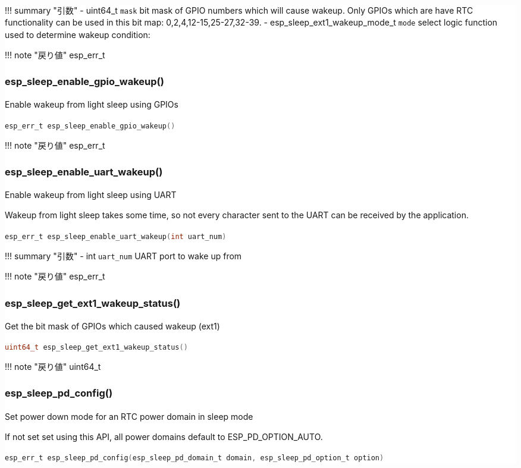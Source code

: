 !!! summary "引数"
	- uint64_t `mask` bit mask of GPIO numbers which will cause wakeup. Only GPIOs which are have RTC functionality can be used in this bit map: 0,2,4,12-15,25-27,32-39. 
	- esp_sleep_ext1_wakeup_mode_t `mode` select logic function used to determine wakeup condition:


!!! note "戻り値"
	esp_err_t



### esp_sleep_enable_gpio_wakeup()
Enable wakeup from light sleep using GPIOs




```c
esp_err_t esp_sleep_enable_gpio_wakeup()
```

!!! note "戻り値"
	esp_err_t



### esp_sleep_enable_uart_wakeup()
Enable wakeup from light sleep using UART

Wakeup from light sleep takes some time, so not every character sent to the UART can be received by the application.
```c
esp_err_t esp_sleep_enable_uart_wakeup(int uart_num)
```

!!! summary "引数"
	- int `uart_num` UART port to wake up from 

!!! note "戻り値"
	esp_err_t



### esp_sleep_get_ext1_wakeup_status()
Get the bit mask of GPIOs which caused wakeup (ext1)



```c
uint64_t esp_sleep_get_ext1_wakeup_status()
```

!!! note "戻り値"
	uint64_t



### esp_sleep_pd_config()
Set power down mode for an RTC power domain in sleep mode

If not set set using this API, all power domains default to ESP_PD_OPTION_AUTO.
```c
esp_err_t esp_sleep_pd_config(esp_sleep_pd_domain_t domain, esp_sleep_pd_option_t option)
```
